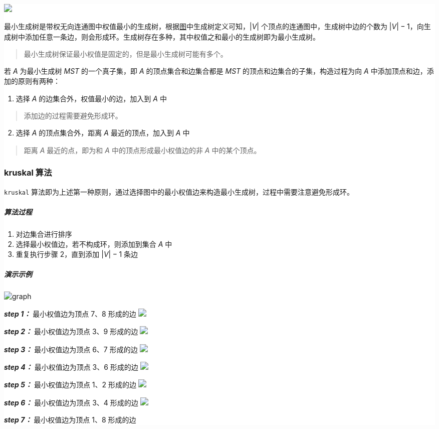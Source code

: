 ![](http://upload-images.jianshu.io/upload_images/9738807-5ae0c487d88abd75.jpg?imageMogr2/auto-orient/strip%7CimageView2/2/w/1080/q/50)



最小生成树是带权无向连通图中权值最小的生成树，根据[图](https://www.jianshu.com/p/bbf0277a077d)中生成树定义可知，$|V|$ 个顶点的连通图中，生成树中边的个数为 $|V|-1$，向生成树中添加任意一条边，则会形成环。生成树存在多种，其中权值之和最小的生成树即为最小生成树。

> 最小生成树保证最小权值是固定的，但是最小生成树可能有多个。

若 $A$ 为最小生成树 $MST$ 的一个真子集，即 $A$ 的顶点集合和边集合都是 $MST$ 的顶点和边集合的子集，构造过程为向 $A$ 中添加顶点和边，添加的原则有两种：

1. 选择 $A$ 的边集合外，权值最小的边，加入到 $A$ 中

> 添加边的过程需要避免形成环。

2. 选择 $A$ 的顶点集合外，距离 $A$ 最近的顶点，加入到 $A$ 中

> 距离 $A$ 最近的点，即为和 $A$ 中的顶点形成最小权值边的非 $A$ 中的某个顶点。

### kruskal 算法

```kruskal``` 算法即为上述第一种原则，通过选择图中的最小权值边来构造最小生成树，过程中需要注意避免形成环。

##### 算法过程

1. 对边集合进行排序
2. 选择最小权值边，若不构成环，则添加到集合 $A$ 中
3. 重复执行步骤 2，直到添加 $|V|-1$ 条边

##### 演示示例

![graph](https://upload-images.jianshu.io/upload_images/9738807-6e03b867deefc823.png?imageMogr2/auto-orient/strip%7CimageView2/2/w/1240)

***step 1：***
最小权值边为顶点 7、8 形成的边
![](https://upload-images.jianshu.io/upload_images/9738807-89d25ee3e53736c8.png?imageMogr2/auto-orient/strip%7CimageView2/2/w/1240)

***step 2：***
最小权值边为顶点 3、9 形成的边
![](https://upload-images.jianshu.io/upload_images/9738807-dba40b79722d7d28.png?imageMogr2/auto-orient/strip%7CimageView2/2/w/1240)

***step 3：***
最小权值边为顶点 6、7 形成的边
![](https://upload-images.jianshu.io/upload_images/9738807-b7cb5bf4f2da3300.png?imageMogr2/auto-orient/strip%7CimageView2/2/w/1240)

***step 4：***
最小权值边为顶点 3、6 形成的边
![](https://upload-images.jianshu.io/upload_images/9738807-a5bca44933b2c813.png?imageMogr2/auto-orient/strip%7CimageView2/2/w/1240)

***step 5：***
最小权值边为顶点 1、2 形成的边
![](https://upload-images.jianshu.io/upload_images/9738807-3e0375f0e6f4ceda.png?imageMogr2/auto-orient/strip%7CimageView2/2/w/1240)

***step 6：***
最小权值边为顶点 3、4 形成的边
![](https://upload-images.jianshu.io/upload_images/9738807-3888fc555ad28013.png?imageMogr2/auto-orient/strip%7CimageView2/2/w/1240)

***step 7：***
最小权值边为顶点 1、8 形成的边
```